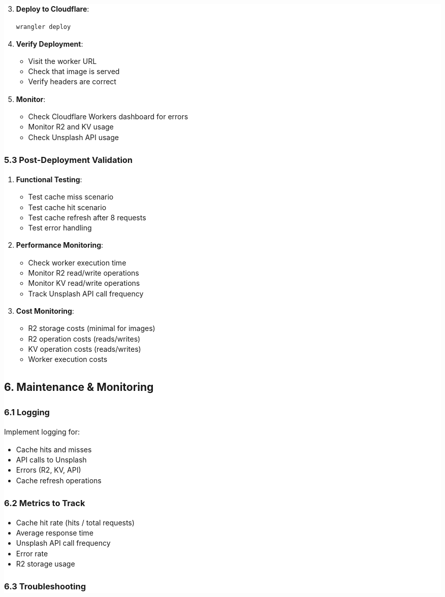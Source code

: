 3. **Deploy to Cloudflare**:
   ```bash
   wrangler deploy
   ```

4. **Verify Deployment**:
   - Visit the worker URL
   - Check that image is served
   - Verify headers are correct

5. **Monitor**:
   - Check Cloudflare Workers dashboard for errors
   - Monitor R2 and KV usage
   - Check Unsplash API usage

### 5.3 Post-Deployment Validation

1. **Functional Testing**:
   - Test cache miss scenario
   - Test cache hit scenario
   - Test cache refresh after 8 requests
   - Test error handling

2. **Performance Monitoring**:
   - Check worker execution time
   - Monitor R2 read/write operations
   - Monitor KV read/write operations
   - Track Unsplash API call frequency

3. **Cost Monitoring**:
   - R2 storage costs (minimal for images)
   - R2 operation costs (reads/writes)
   - KV operation costs (reads/writes)
   - Worker execution costs

## 6. Maintenance & Monitoring

### 6.1 Logging

Implement logging for:
- Cache hits and misses
- API calls to Unsplash
- Errors (R2, KV, API)
- Cache refresh operations

### 6.2 Metrics to Track

- Cache hit rate (hits / total requests)
- Average response time
- Unsplash API call frequency
- Error rate
- R2 storage usage

### 6.3 Troubleshooting
